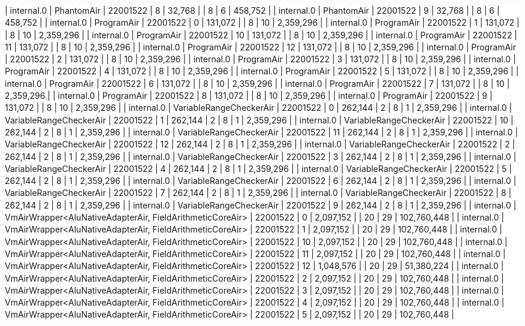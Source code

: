 | internal.0 | PhantomAir | 22001522 | 8 | 32,768 |  | 8 | 6 | 458,752 | 
| internal.0 | PhantomAir | 22001522 | 9 | 32,768 |  | 8 | 6 | 458,752 | 
| internal.0 | ProgramAir | 22001522 | 0 | 131,072 |  | 8 | 10 | 2,359,296 | 
| internal.0 | ProgramAir | 22001522 | 1 | 131,072 |  | 8 | 10 | 2,359,296 | 
| internal.0 | ProgramAir | 22001522 | 10 | 131,072 |  | 8 | 10 | 2,359,296 | 
| internal.0 | ProgramAir | 22001522 | 11 | 131,072 |  | 8 | 10 | 2,359,296 | 
| internal.0 | ProgramAir | 22001522 | 12 | 131,072 |  | 8 | 10 | 2,359,296 | 
| internal.0 | ProgramAir | 22001522 | 2 | 131,072 |  | 8 | 10 | 2,359,296 | 
| internal.0 | ProgramAir | 22001522 | 3 | 131,072 |  | 8 | 10 | 2,359,296 | 
| internal.0 | ProgramAir | 22001522 | 4 | 131,072 |  | 8 | 10 | 2,359,296 | 
| internal.0 | ProgramAir | 22001522 | 5 | 131,072 |  | 8 | 10 | 2,359,296 | 
| internal.0 | ProgramAir | 22001522 | 6 | 131,072 |  | 8 | 10 | 2,359,296 | 
| internal.0 | ProgramAir | 22001522 | 7 | 131,072 |  | 8 | 10 | 2,359,296 | 
| internal.0 | ProgramAir | 22001522 | 8 | 131,072 |  | 8 | 10 | 2,359,296 | 
| internal.0 | ProgramAir | 22001522 | 9 | 131,072 |  | 8 | 10 | 2,359,296 | 
| internal.0 | VariableRangeCheckerAir | 22001522 | 0 | 262,144 | 2 | 8 | 1 | 2,359,296 | 
| internal.0 | VariableRangeCheckerAir | 22001522 | 1 | 262,144 | 2 | 8 | 1 | 2,359,296 | 
| internal.0 | VariableRangeCheckerAir | 22001522 | 10 | 262,144 | 2 | 8 | 1 | 2,359,296 | 
| internal.0 | VariableRangeCheckerAir | 22001522 | 11 | 262,144 | 2 | 8 | 1 | 2,359,296 | 
| internal.0 | VariableRangeCheckerAir | 22001522 | 12 | 262,144 | 2 | 8 | 1 | 2,359,296 | 
| internal.0 | VariableRangeCheckerAir | 22001522 | 2 | 262,144 | 2 | 8 | 1 | 2,359,296 | 
| internal.0 | VariableRangeCheckerAir | 22001522 | 3 | 262,144 | 2 | 8 | 1 | 2,359,296 | 
| internal.0 | VariableRangeCheckerAir | 22001522 | 4 | 262,144 | 2 | 8 | 1 | 2,359,296 | 
| internal.0 | VariableRangeCheckerAir | 22001522 | 5 | 262,144 | 2 | 8 | 1 | 2,359,296 | 
| internal.0 | VariableRangeCheckerAir | 22001522 | 6 | 262,144 | 2 | 8 | 1 | 2,359,296 | 
| internal.0 | VariableRangeCheckerAir | 22001522 | 7 | 262,144 | 2 | 8 | 1 | 2,359,296 | 
| internal.0 | VariableRangeCheckerAir | 22001522 | 8 | 262,144 | 2 | 8 | 1 | 2,359,296 | 
| internal.0 | VariableRangeCheckerAir | 22001522 | 9 | 262,144 | 2 | 8 | 1 | 2,359,296 | 
| internal.0 | VmAirWrapper<AluNativeAdapterAir, FieldArithmeticCoreAir> | 22001522 | 0 | 2,097,152 |  | 20 | 29 | 102,760,448 | 
| internal.0 | VmAirWrapper<AluNativeAdapterAir, FieldArithmeticCoreAir> | 22001522 | 1 | 2,097,152 |  | 20 | 29 | 102,760,448 | 
| internal.0 | VmAirWrapper<AluNativeAdapterAir, FieldArithmeticCoreAir> | 22001522 | 10 | 2,097,152 |  | 20 | 29 | 102,760,448 | 
| internal.0 | VmAirWrapper<AluNativeAdapterAir, FieldArithmeticCoreAir> | 22001522 | 11 | 2,097,152 |  | 20 | 29 | 102,760,448 | 
| internal.0 | VmAirWrapper<AluNativeAdapterAir, FieldArithmeticCoreAir> | 22001522 | 12 | 1,048,576 |  | 20 | 29 | 51,380,224 | 
| internal.0 | VmAirWrapper<AluNativeAdapterAir, FieldArithmeticCoreAir> | 22001522 | 2 | 2,097,152 |  | 20 | 29 | 102,760,448 | 
| internal.0 | VmAirWrapper<AluNativeAdapterAir, FieldArithmeticCoreAir> | 22001522 | 3 | 2,097,152 |  | 20 | 29 | 102,760,448 | 
| internal.0 | VmAirWrapper<AluNativeAdapterAir, FieldArithmeticCoreAir> | 22001522 | 4 | 2,097,152 |  | 20 | 29 | 102,760,448 | 
| internal.0 | VmAirWrapper<AluNativeAdapterAir, FieldArithmeticCoreAir> | 22001522 | 5 | 2,097,152 |  | 20 | 29 | 102,760,448 | 